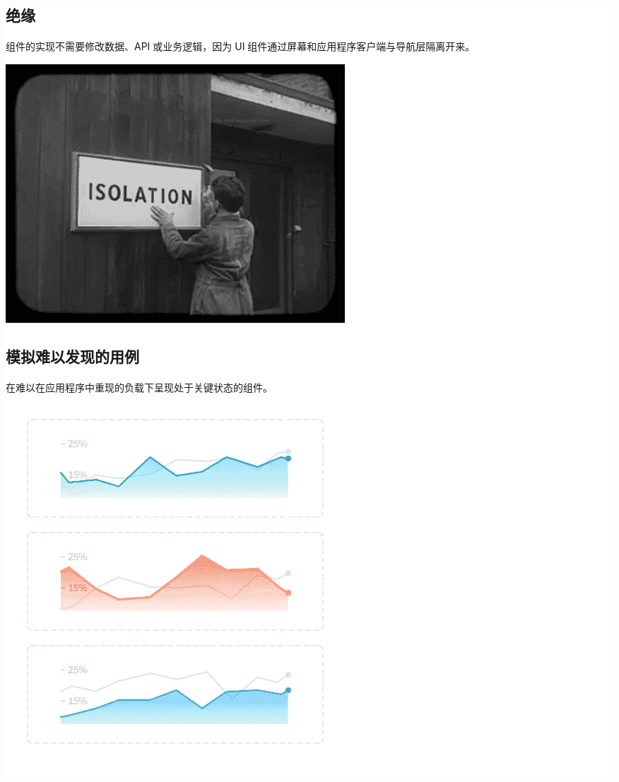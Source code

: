 ## 绝缘[](https://www.jscamp.app/#insulation)

组件的实现不需要修改数据、API 或业务逻辑，因为 UI 组件通过屏幕和应用程序客户端与导航层隔离开来。

![](img/16cb813d880b0cb3a6c7d028772c0543.png)

## 模拟难以发现的用例[](https://www.jscamp.app/#simulate-hard-to-find-use-cases)

在难以在应用程序中重现的负载下呈现处于关键状态的组件。

![](img/13f09cc86409204f743430ac3fb5d8bf.png)
